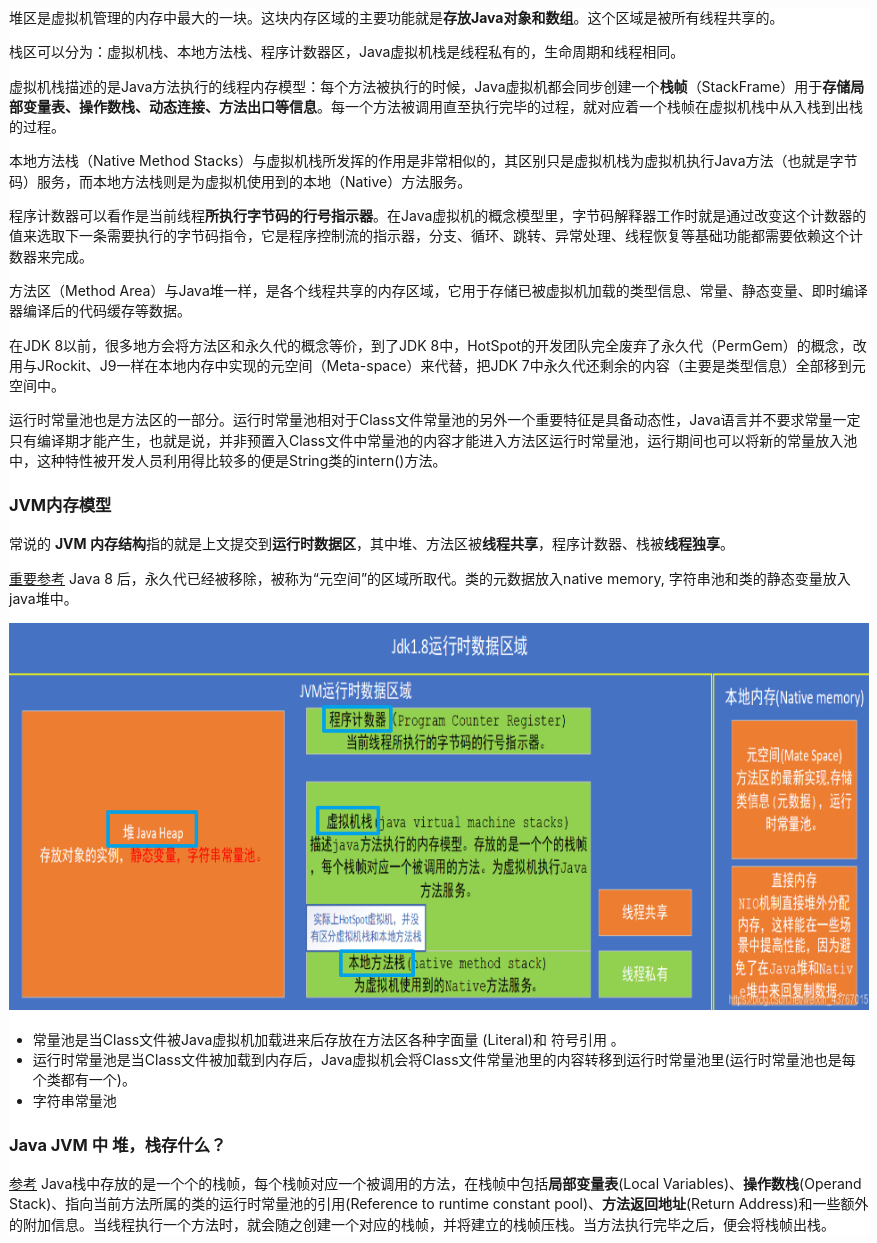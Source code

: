 堆区是虚拟机管理的内存中最大的一块。这块内存区域的主要功能就是**存放Java对象和数组**。这个区域是被所有线程共享的。

栈区可以分为：虚拟机栈、本地方法栈、程序计数器区，Java虚拟机栈是线程私有的，生命周期和线程相同。

虚拟机栈描述的是Java方法执行的线程内存模型：每个方法被执行的时候，Java虚拟机都会同步创建一个**栈帧**（StackFrame）用于**存储局部变量表、操作数栈、动态连接、方法出口等信息**。每一个方法被调用直至执行完毕的过程，就对应着一个栈帧在虚拟机栈中从入栈到出栈的过程。

本地方法栈（Native Method Stacks）与虚拟机栈所发挥的作用是非常相似的，其区别只是虚拟机栈为虚拟机执行Java方法（也就是字节码）服务，而本地方法栈则是为虚拟机使用到的本地（Native）方法服务。

程序计数器可以看作是当前线程**所执行字节码的行号指示器**。在Java虚拟机的概念模型里，字节码解释器工作时就是通过改变这个计数器的值来选取下一条需要执行的字节码指令，它是程序控制流的指示器，分支、循环、跳转、异常处理、线程恢复等基础功能都需要依赖这个计数器来完成。

方法区（Method Area）与Java堆一样，是各个线程共享的内存区域，它用于存储已被虚拟机加载的类型信息、常量、静态变量、即时编译器编译后的代码缓存等数据。

在JDK 8以前，很多地方会将方法区和永久代的概念等价，到了JDK 8中，HotSpot的开发团队完全废弃了永久代（PermGem）的概念，改用与JRockit、J9一样在本地内存中实现的元空间（Meta-space）来代替，把JDK 7中永久代还剩余的内容（主要是类型信息）全部移到元空间中。

运行时常量池也是方法区的一部分。运行时常量池相对于Class文件常量池的另外一个重要特征是具备动态性，Java语言并不要求常量一定只有编译期才能产生，也就是说，并非预置入Class文件中常量池的内容才能进入方法区运行时常量池，运行期间也可以将新的常量放入池中，这种特性被开发人员利用得比较多的便是String类的intern()方法。

### JVM内存模型
常说的 **JVM 内存结构**指的就是上文提交到**运行时数据区**，其中堆、方法区被**线程共享**，程序计数器、栈被**线程独享**。

[重要参考](https://www.shouxicto.com/article/1817.html)
Java 8 后，永久代已经被移除，被称为“元空间”的区域所取代。类的元数据放入native memory, 字符串池和类的静态变量放入java堆中。

![](image/运行时数据区.png)
 - 常量池是当Class文件被Java虚拟机加载进来后存放在方法区各种字面量 (Literal)和 符号引用 。
 - 运行时常量池是当Class文件被加载到内存后，Java虚拟机会将Class文件常量池里的内容转移到运行时常量池里(运行时常量池也是每个类都有一个)。
 - 字符串常量池

### Java JVM 中 堆，栈存什么？
[参考](https://blog.csdn.net/zhangqiluGrubby/article/details/59110906)
Java栈中存放的是一个个的栈帧，每个栈帧对应一个被调用的方法，在栈帧中包括**局部变量表**(Local Variables)、**操作数栈**(Operand Stack)、指向当前方法所属的类的运行时常量池的引用(Reference to runtime constant pool)、**方法返回地址**(Return Address)和一些额外的附加信息。当线程执行一个方法时，就会随之创建一个对应的栈帧，并将建立的栈帧压栈。当方法执行完毕之后，便会将栈帧出栈。
